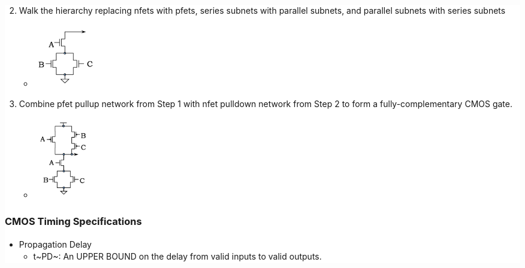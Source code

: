 
2. Walk the hierarchy replacing nfets with pfets, series subnets with parallel subnets, and parallel subnets with series subnets

	-   ​	<img src="image.assets/Screen Shot 2021-09-06 at 12.23.15.png" alt="Screen Shot 2021-09-06 at 12.23.15" style="zoom:33%;" />

3. Combine pfet pullup network from Step 1 with nfet pulldown network from Step 2 to form a fully-complementary CMOS gate.

	-   ​	<img src="image.assets/Screen Shot 2021-09-06 at 12.23.49.png" alt="Screen Shot 2021-09-06 at 12.23.49" style="zoom:33%;" />

### CMOS Timing Specifications

- Propagation Delay
	- t~PD~: An UPPER BOUND on the delay from valid inputs to valid outputs.